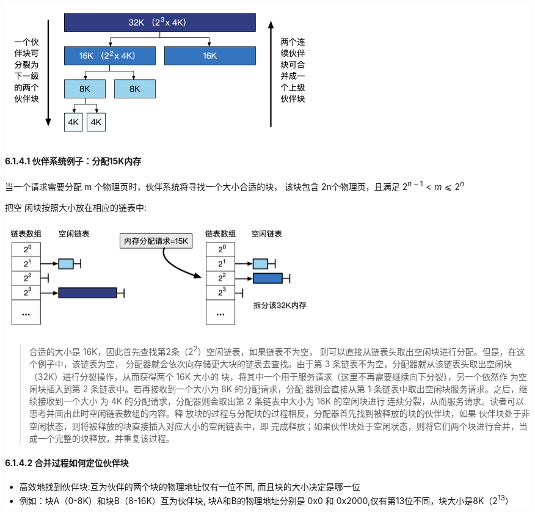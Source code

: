 <img src="assets/image-20230604103307865.png" alt="image-20230604103307865" style="zoom:50%;" />

#### 6.1.4.1 伙伴系统例子：分配15K内存

当一个请求需要分配 m 个物理页时，伙伴系统将寻找一个大小合适的块， 该块包含 2n个物理页，且满足 $2^{n−1}< m ⩽ 2^n$

把空 闲块按照大小放在相应的链表中:

<img src="assets/image-20230604103502500.png" alt="image-20230604103502500" style="zoom:50%;" />

> 合适的大小是 16K，因此首先查找第2条（$2^2$）空闲链表，如果链表不为空， 则可以直接从链表头取出空闲块进行分配。但是，在这个例子中，该链表为空， 分配器就会依次向存储更大块的链表去查找。由于第 3 条链表不为空，分配器就从该链表头取出空闲块（32K）进行分裂操作，从而获得两个 16K 大小的 块，将其中一个用于服务请求（这里不再需要继续向下分裂），另一个依然作 为空闲块插入到第 2 条链表中。若再接收到一个大小为 8K 的分配请求，分配 器则会直接从第 1 条链表中取出空闲块服务请求。之后，继续接收到一个大小 为 4K 的分配请求，分配器则会取出第 2 条链表中大小为 16K 的空闲块进行 连续分裂，从而服务请求。读者可以思考并画出此时空闲链表数组的内容。释 放块的过程与分配块的过程相反，分配器首先找到被释放的块的伙伴块，如果 伙伴块处于非空闲状态，则将被释放的块直接插入对应大小的空闲链表中，即 完成释放；如果伙伴块处于空闲状态，则将它们两个块进行合并，当成一个完整的块释放，并重复该过程。

#### 6.1.4.2 合并过程如何定位伙伴块

- 高效地找到伙伴块:互为伙伴的两个块的物理地址仅有一位不同, 而且块的大小决定是哪一位
- 例如：块A（0-8K）和块B（8-16K）互为伙伴块, 块A和B的物理地址分别是 0x0 和 0x2000,仅有第13位不同，块大小是8K（$2^{13}$）
